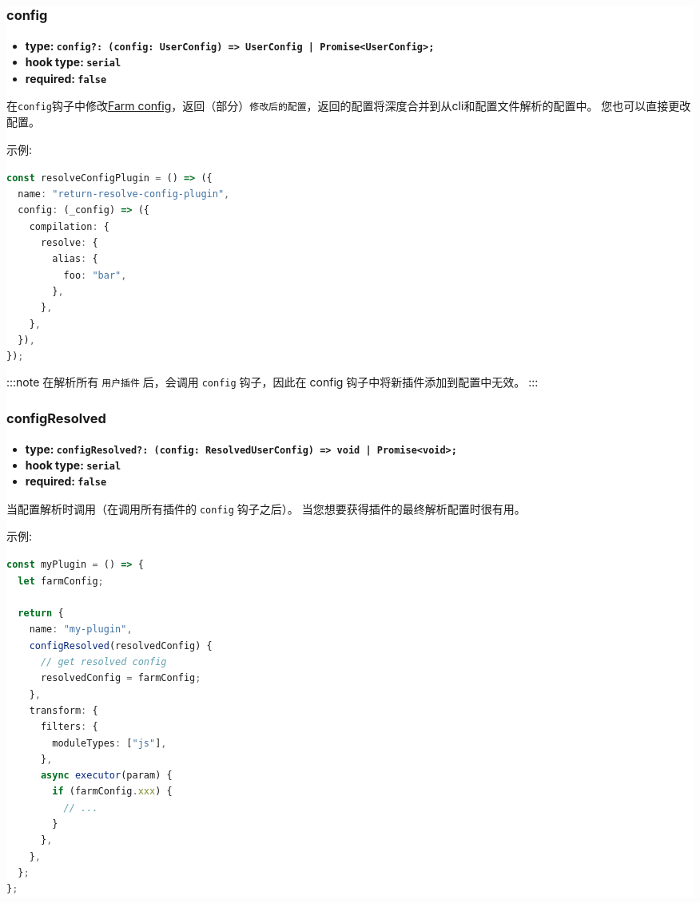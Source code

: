 ### config

- **type: `config?: (config: UserConfig) => UserConfig | Promise<UserConfig>;`**
- **hook type: `serial`**
- **required: `false`**

在`config`钩子中修改[Farm config](/docs/config/configuring-farm)，返回（部分）`修改后的配置`，返回的配置将深度合并到从cli和配置文件解析的配置中。 您也可以直接更改配置。

示例:

```ts
const resolveConfigPlugin = () => ({
  name: "return-resolve-config-plugin",
  config: (_config) => ({
    compilation: {
      resolve: {
        alias: {
          foo: "bar",
        },
      },
    },
  }),
});
```

:::note
在解析所有 `用户插件` 后，会调用 `config` 钩子，因此在 config 钩子中将新插件添加到配置中无效。
:::

### configResolved

- **type: `configResolved?: (config: ResolvedUserConfig) => void | Promise<void>;`**
- **hook type: `serial`**
- **required: `false`**

当配置解析时调用（在调用所有插件的 `config` 钩子之后）。 当您想要获得插件的最终解析配置时很有用。

示例:

```ts
const myPlugin = () => {
  let farmConfig;

  return {
    name: "my-plugin",
    configResolved(resolvedConfig) {
      // get resolved config
      resolvedConfig = farmConfig;
    },
    transform: {
      filters: {
        moduleTypes: ["js"],
      },
      async executor(param) {
        if (farmConfig.xxx) {
          // ...
        }
      },
    },
  };
};
```
